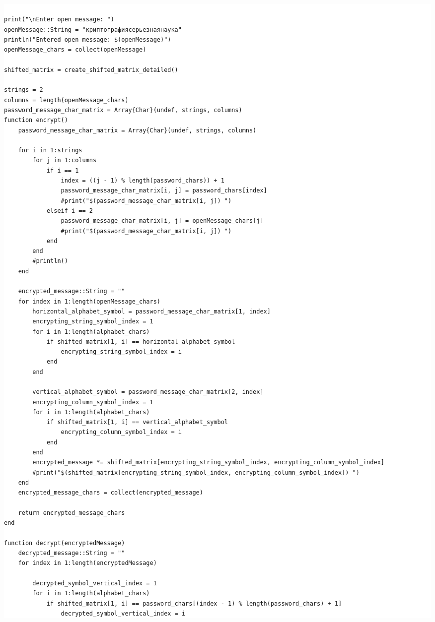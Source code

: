 ```

print("\nEnter open message: ")
openMessage::String = "криптографиясерьезнаянаука"
println("Entered open message: $(openMessage)")
openMessage_chars = collect(openMessage)

shifted_matrix = create_shifted_matrix_detailed()

strings = 2
columns = length(openMessage_chars)
password_message_char_matrix = Array{Char}(undef, strings, columns)
function encrypt()
    password_message_char_matrix = Array{Char}(undef, strings, columns)

    for i in 1:strings
        for j in 1:columns
            if i == 1
                index = ((j - 1) % length(password_chars)) + 1
                password_message_char_matrix[i, j] = password_chars[index]
                #print("$(password_message_char_matrix[i, j]) ")
            elseif i == 2
                password_message_char_matrix[i, j] = openMessage_chars[j]
                #print("$(password_message_char_matrix[i, j]) ")
            end
        end
        #println()
    end

    encrypted_message::String = ""
    for index in 1:length(openMessage_chars)
        horizontal_alphabet_symbol = password_message_char_matrix[1, index]
        encrypting_string_symbol_index = 1
        for i in 1:length(alphabet_chars)
            if shifted_matrix[1, i] == horizontal_alphabet_symbol
                encrypting_string_symbol_index = i
            end
        end

        vertical_alphabet_symbol = password_message_char_matrix[2, index]
        encrypting_column_symbol_index = 1
        for i in 1:length(alphabet_chars)
            if shifted_matrix[1, i] == vertical_alphabet_symbol
                encrypting_column_symbol_index = i
            end
        end
        encrypted_message *= shifted_matrix[encrypting_string_symbol_index, encrypting_column_symbol_index]
        #print("$(shifted_matrix[encrypting_string_symbol_index, encrypting_column_symbol_index]) ")
    end
    encrypted_message_chars = collect(encrypted_message)

    return encrypted_message_chars
end

function decrypt(encryptedMessage)
    decrypted_message::String = ""
    for index in 1:length(encryptedMessage)
        
        decrypted_symbol_vertical_index = 1
        for i in 1:length(alphabet_chars)
            if shifted_matrix[1, i] == password_chars[(index - 1) % length(password_chars) + 1]
                decrypted_symbol_vertical_index = i
```